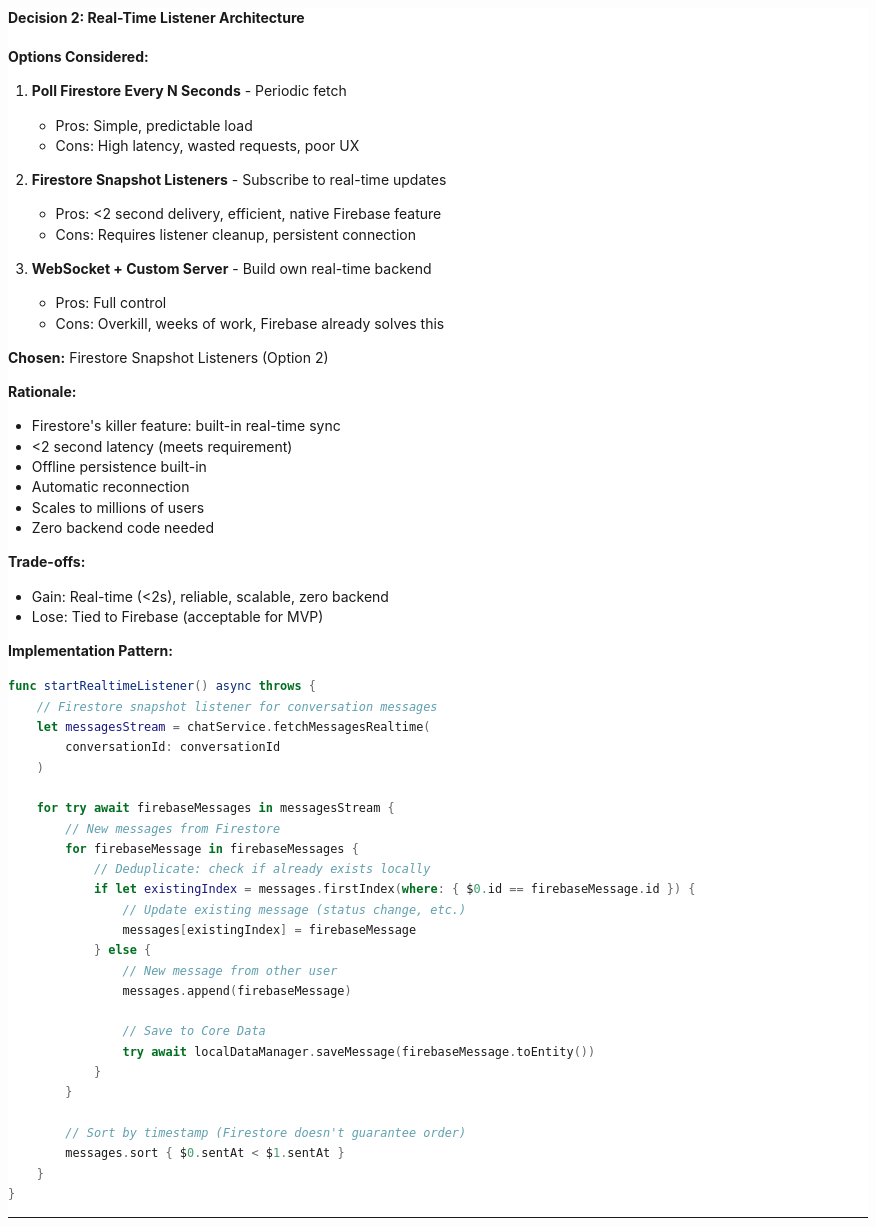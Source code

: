 
#### Decision 2: Real-Time Listener Architecture

**Options Considered:**
1. **Poll Firestore Every N Seconds** - Periodic fetch
   - Pros: Simple, predictable load
   - Cons: High latency, wasted requests, poor UX

2. **Firestore Snapshot Listeners** - Subscribe to real-time updates
   - Pros: <2 second delivery, efficient, native Firebase feature
   - Cons: Requires listener cleanup, persistent connection

3. **WebSocket + Custom Server** - Build own real-time backend
   - Pros: Full control
   - Cons: Overkill, weeks of work, Firebase already solves this

**Chosen:** Firestore Snapshot Listeners (Option 2)

**Rationale:**
- Firestore's killer feature: built-in real-time sync
- <2 second latency (meets requirement)
- Offline persistence built-in
- Automatic reconnection
- Scales to millions of users
- Zero backend code needed

**Trade-offs:**
- Gain: Real-time (<2s), reliable, scalable, zero backend
- Lose: Tied to Firebase (acceptable for MVP)

**Implementation Pattern:**
```swift
func startRealtimeListener() async throws {
    // Firestore snapshot listener for conversation messages
    let messagesStream = chatService.fetchMessagesRealtime(
        conversationId: conversationId
    )
    
    for try await firebaseMessages in messagesStream {
        // New messages from Firestore
        for firebaseMessage in firebaseMessages {
            // Deduplicate: check if already exists locally
            if let existingIndex = messages.firstIndex(where: { $0.id == firebaseMessage.id }) {
                // Update existing message (status change, etc.)
                messages[existingIndex] = firebaseMessage
            } else {
                // New message from other user
                messages.append(firebaseMessage)
                
                // Save to Core Data
                try await localDataManager.saveMessage(firebaseMessage.toEntity())
            }
        }
        
        // Sort by timestamp (Firestore doesn't guarantee order)
        messages.sort { $0.sentAt < $1.sentAt }
    }
}
```

---